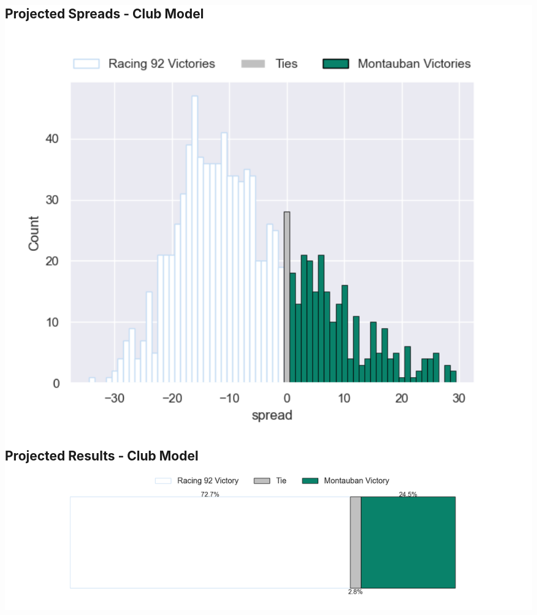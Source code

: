## Projected Spreads - Club Model


<p float="left">
<img src="../comp_files/plots/2025-12-27-Racing92_V_Montauban_spreads.png" width="99%" />
</p>

## Projected Results - Club Model


<p float="left">
<img src="../comp_files/plots/2025-12-27-Racing92_V_Montauban_resultbar.png" width="99%" />
</p>
